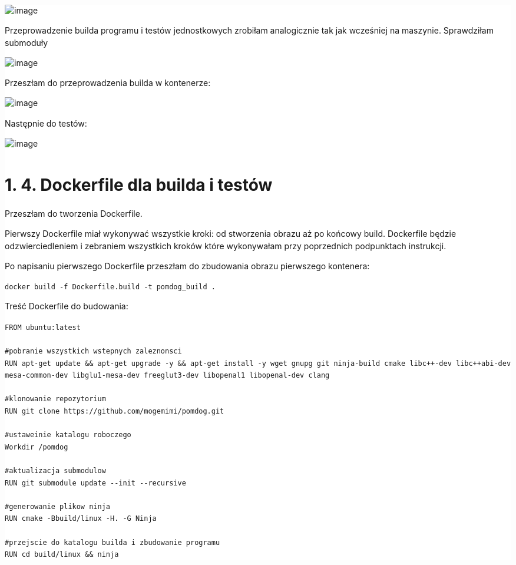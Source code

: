 ![image](https://github.com/InzynieriaOprogramowaniaAGH/MDO2024_INO/assets/95193381/2fa3522d-8fa4-4b2e-bf18-53793e42084c)


Przeprowadzenie builda programu i testów jednostkowych zrobiłam analogicznie tak jak wcześniej na maszynie.
Sprawdziłam submoduły

![image](https://github.com/InzynieriaOprogramowaniaAGH/MDO2024_INO/assets/95193381/72c47345-4be9-4a19-867a-60bf27fec755)


Przeszłam do przeprowadzenia builda w kontenerze:

![image](https://github.com/InzynieriaOprogramowaniaAGH/MDO2024_INO/assets/95193381/dfcd4759-c11d-44d4-bb08-ff8f1845aaa6)


Następnie do testów:

![image](https://github.com/InzynieriaOprogramowaniaAGH/MDO2024_INO/assets/95193381/32f0eac1-4f5f-4a72-8b2c-e7cf12046268)


# 1. 4. Dockerfile dla builda i testów

Przeszłam do tworzenia Dockerfile.

Pierwszy Dockerfile miał wykonywać wszystkie kroki: od stworzenia obrazu aż po końcowy build. Dockerfile będzie odzwierciedleniem i zebraniem wszystkich kroków które wykonywałam przy poprzednich podpunktach instrukcji.

Po napisaniu pierwszego Dockerfile przeszłam do zbudowania obrazu pierwszego kontenera:
```
docker build -f Dockerfile.build -t pomdog_build .
```

Treść Dockerfile do budowania:
```
FROM ubuntu:latest

#pobranie wszystkich wstepnych zaleznonsci
RUN apt-get update && apt-get upgrade -y && apt-get install -y wget gnupg git ninja-build cmake libc++-dev libc++abi-dev mesa-common-dev libglu1-mesa-dev freeglut3-dev libopenal1 libopenal-dev clang

#klonowanie repozytorium
RUN git clone https://github.com/mogemimi/pomdog.git

#ustaweinie katalogu roboczego
Workdir /pomdog

#aktualizacja submodulow
RUN git submodule update --init --recursive

#generowanie plikow ninja
RUN cmake -Bbuild/linux -H. -G Ninja

#przejscie do katalogu builda i zbudowanie programu
RUN cd build/linux && ninja
```
